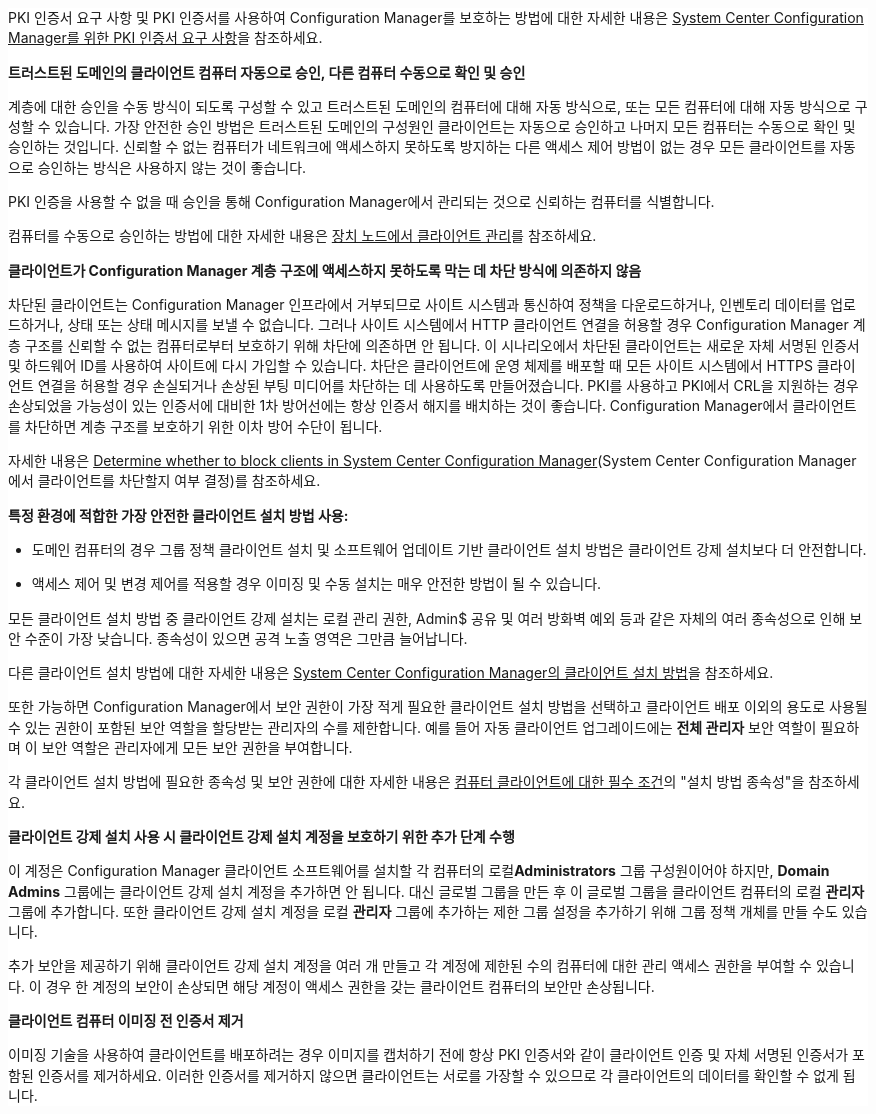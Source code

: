  PKI 인증서 요구 사항 및 PKI 인증서를 사용하여 Configuration Manager를 보호하는 방법에 대한 자세한 내용은 [System Center Configuration Manager를 위한 PKI 인증서 요구 사항](../../../../core/plan-design/network/pki-certificate-requirements.md)을 참조하세요.  

 **트러스트된 도메인의 클라이언트 컴퓨터 자동으로 승인, 다른 컴퓨터 수동으로 확인 및 승인**  

 계층에 대한 승인을 수동 방식이 되도록 구성할 수 있고 트러스트된 도메인의 컴퓨터에 대해 자동 방식으로, 또는 모든 컴퓨터에 대해 자동 방식으로 구성할 수 있습니다. 가장 안전한 승인 방법은 트러스트된 도메인의 구성원인 클라이언트는 자동으로 승인하고 나머지 모든 컴퓨터는 수동으로 확인 및 승인하는 것입니다. 신뢰할 수 없는 컴퓨터가 네트워크에 액세스하지 못하도록 방지하는 다른 액세스 제어 방법이 없는 경우 모든 클라이언트를 자동으로 승인하는 방식은 사용하지 않는 것이 좋습니다.  

 PKI 인증을 사용할 수 없을 때 승인을 통해 Configuration Manager에서 관리되는 것으로 신뢰하는 컴퓨터를 식별합니다.  

 컴퓨터를 수동으로 승인하는 방법에 대한 자세한 내용은 [장치 노드에서 클라이언트 관리](../../../../core/clients/manage/manage-clients.md#BKMK_ManagingClients_DevicesNode)를 참조하세요.  

 **클라이언트가 Configuration Manager 계층 구조에 액세스하지 못하도록 막는 데 차단 방식에 의존하지 않음**  

 차단된 클라이언트는 Configuration Manager 인프라에서 거부되므로 사이트 시스템과 통신하여 정책을 다운로드하거나, 인벤토리 데이터를 업로드하거나, 상태 또는 상태 메시지를 보낼 수 없습니다. 그러나 사이트 시스템에서 HTTP 클라이언트 연결을 허용할 경우 Configuration Manager 계층 구조를 신뢰할 수 없는 컴퓨터로부터 보호하기 위해 차단에 의존하면 안 됩니다. 이 시나리오에서 차단된 클라이언트는 새로운 자체 서명된 인증서 및 하드웨어 ID를 사용하여 사이트에 다시 가입할 수 있습니다. 차단은 클라이언트에 운영 체제를 배포할 때 모든 사이트 시스템에서 HTTPS 클라이언트 연결을 허용할 경우 손실되거나 손상된 부팅 미디어를 차단하는 데 사용하도록 만들어졌습니다. PKI를 사용하고 PKI에서 CRL을 지원하는 경우 손상되었을 가능성이 있는 인증서에 대비한 1차 방어선에는 항상 인증서 해지를 배치하는 것이 좋습니다. Configuration Manager에서 클라이언트를 차단하면 계층 구조를 보호하기 위한 이차 방어 수단이 됩니다.  

 자세한 내용은 [Determine whether to block clients in System Center Configuration Manager](../../../../core/clients/deploy/plan/determine-whether-to-block-clients.md)(System Center Configuration Manager에서 클라이언트를 차단할지 여부 결정)를 참조하세요.  

 **특정 환경에 적합한 가장 안전한 클라이언트 설치 방법 사용:**  

-   도메인 컴퓨터의 경우 그룹 정책 클라이언트 설치 및 소프트웨어 업데이트 기반 클라이언트 설치 방법은 클라이언트 강제 설치보다 더 안전합니다.  

-   액세스 제어 및 변경 제어를 적용할 경우 이미징 및 수동 설치는 매우 안전한 방법이 될 수 있습니다.  

 모든 클라이언트 설치 방법 중 클라이언트 강제 설치는 로컬 관리 권한, Admin$ 공유 및 여러 방화벽 예외 등과 같은 자체의 여러 종속성으로 인해 보안 수준이 가장 낮습니다. 종속성이 있으면 공격 노출 영역은 그만큼 늘어납니다.  

 다른 클라이언트 설치 방법에 대한 자세한 내용은 [System Center Configuration Manager의 클라이언트 설치 방법](../../../../core/clients/deploy/plan/client-installation-methods.md)을 참조하세요.  

 또한 가능하면 Configuration Manager에서 보안 권한이 가장 적게 필요한 클라이언트 설치 방법을 선택하고 클라이언트 배포 이외의 용도로 사용될 수 있는 권한이 포함된 보안 역할을 할당받는 관리자의 수를 제한합니다. 예를 들어 자동 클라이언트 업그레이드에는 **전체 관리자** 보안 역할이 필요하며 이 보안 역할은 관리자에게 모든 보안 권한을 부여합니다.  

 각 클라이언트 설치 방법에 필요한 종속성 및 보안 권한에 대한 자세한 내용은 [컴퓨터 클라이언트에 대한 필수 조건](../../../../core/clients/deploy/prerequisites-for-deploying-clients-to-windows-computers.md#BKMK_prereqs_computers)의 "설치 방법 종속성"을 참조하세요.  

 **클라이언트 강제 설치 사용 시 클라이언트 강제 설치 계정을 보호하기 위한 추가 단계 수행**  

 이 계정은 Configuration Manager 클라이언트 소프트웨어를 설치할 각 컴퓨터의 로컬**Administrators** 그룹 구성원이어야 하지만, **Domain Admins** 그룹에는 클라이언트 강제 설치 계정을 추가하면 안 됩니다. 대신 글로벌 그룹을 만든 후 이 글로벌 그룹을 클라이언트 컴퓨터의 로컬 **관리자** 그룹에 추가합니다. 또한 클라이언트 강제 설치 계정을 로컬 **관리자** 그룹에 추가하는 제한 그룹 설정을 추가하기 위해 그룹 정책 개체를 만들 수도 있습니다.  

 추가 보안을 제공하기 위해 클라이언트 강제 설치 계정을 여러 개 만들고 각 계정에 제한된 수의 컴퓨터에 대한 관리 액세스 권한을 부여할 수 있습니다. 이 경우 한 계정의 보안이 손상되면 해당 계정이 액세스 권한을 갖는 클라이언트 컴퓨터의 보안만 손상됩니다.  

 **클라이언트 컴퓨터 이미징 전 인증서 제거**  

 이미징 기술을 사용하여 클라이언트를 배포하려는 경우 이미지를 캡처하기 전에 항상 PKI 인증서와 같이 클라이언트 인증 및 자체 서명된 인증서가 포함된 인증서를 제거하세요. 이러한 인증서를 제거하지 않으면 클라이언트는 서로를 가장할 수 있으므로 각 클라이언트의 데이터를 확인할 수 없게 됩니다.  
